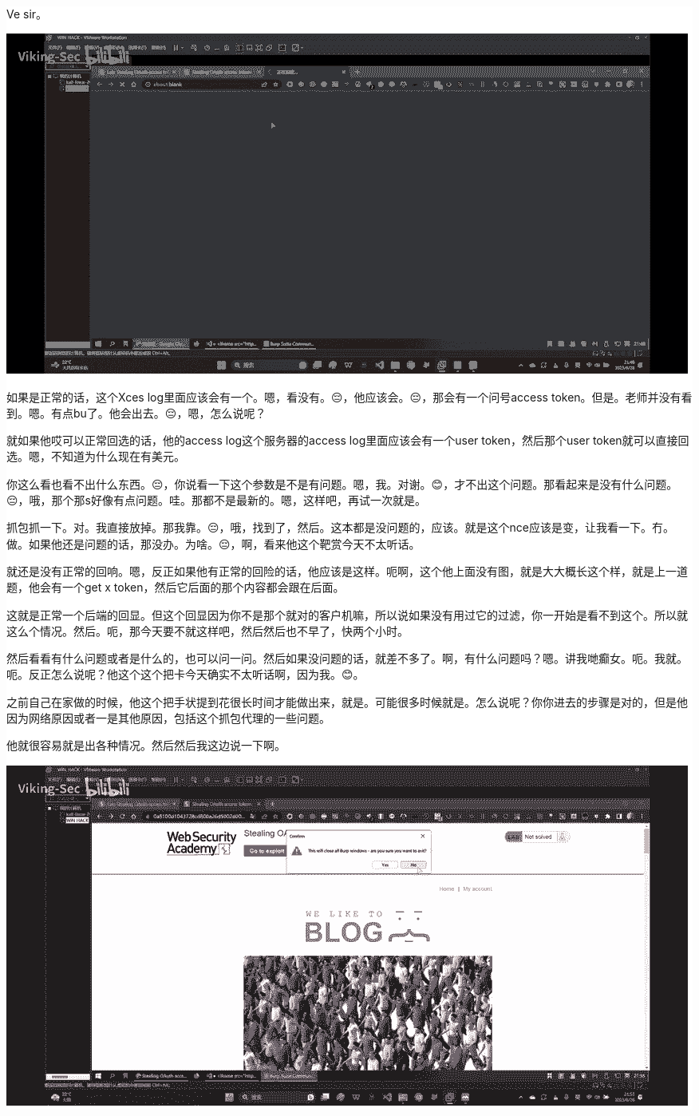 Ve sir。

![](img/5b358ab46a2b87f95409c126a21fcae7_231.png)

如果是正常的话，这个Xces log里面应该会有一个。嗯，看没有。😔，他应该会。😔，那会有一个问号access token。但是。老师并没有看到。嗯。有点bu了。他会出去。😔，嗯，怎么说呢？

就如果他哎可以正常回选的话，他的access log这个服务器的access log里面应该会有一个user token，然后那个user token就可以直接回选。嗯，不知道为什么现在有美元。

你这么看也看不出什么东西。😔，你说看一下这个参数是不是有问题。嗯，我。对谢。😊，才不出这个问题。那看起来是没有什么问题。😔，哦，那个那s好像有点问题。哇。那都不是最新的。嗯，这样吧，再试一次就是。

抓包抓一下。对。我直接放掉。那我靠。😔，哦，找到了，然后。这本都是没问题的，应该。就是这个nce应该是变，让我看一下。冇。做。如果他还是问题的话，那没办。为啥。😔，啊，看来他这个靶赏今天不太听话。

就还是没有正常的回响。嗯，反正如果他有正常的回险的话，他应该是这样。呃啊，这个他上面没有图，就是大大概长这个样，就是上一道题，他会有一个get x token，然后它后面的那个内容都会跟在后面。

这就是正常一个后端的回显。但这个回显因为你不是那个就对的客户机嘛，所以说如果没有用过它的过滤，你一开始是看不到这个。所以就这么个情况。然后。呃，那今天要不就这样吧，然后然后也不早了，快两个小时。

然后看看有什么问题或者是什么的，也可以问一问。然后如果没问题的话，就差不多了。啊，有什么问题吗？嗯。讲我哋癫女。呃。我就。呃。反正怎么说呢？他这个这个把卡今天确实不太听话啊，因为我。😊。

之前自己在家做的时候，他这个把手状提到花很长时间才能做出来，就是。可能很多时候就是。怎么说呢？你你进去的步骤是对的，但是他因为网络原因或者一是其他原因，包括这个抓包代理的一些问题。

他就很容易就是出各种情况。然后然后我这边说一下啊。

![](img/5b358ab46a2b87f95409c126a21fcae7_233.png)
